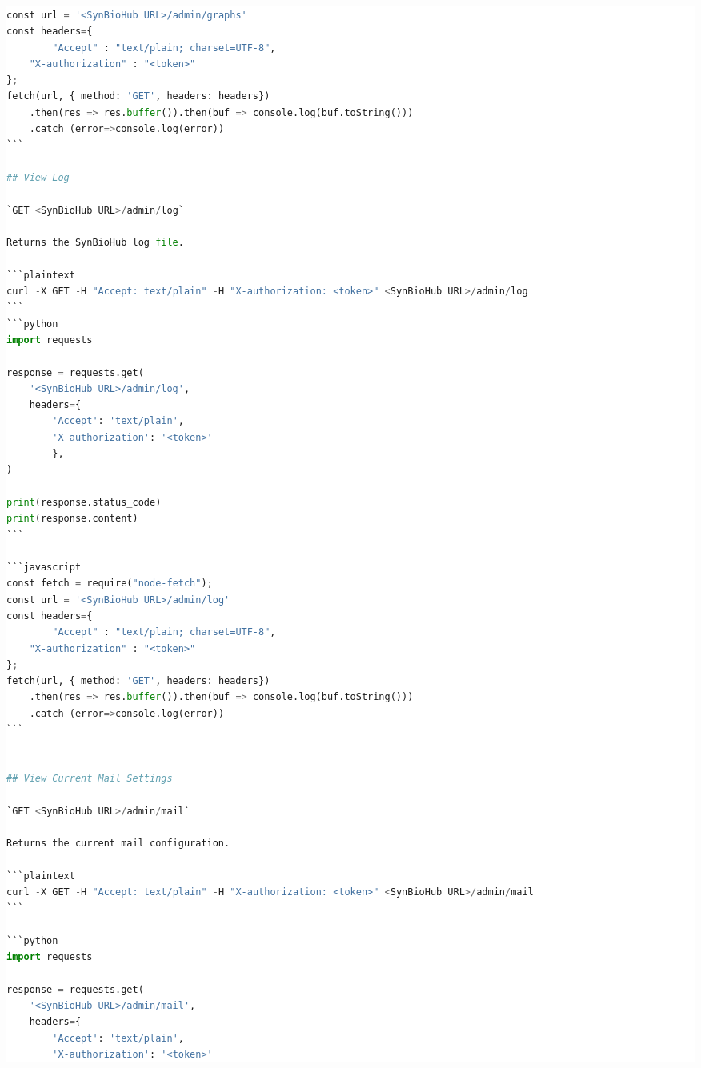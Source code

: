````python
const url = '<SynBioHub URL>/admin/graphs'
const headers={
        "Accept" : "text/plain; charset=UTF-8",
	"X-authorization" : "<token>"
};
fetch(url, { method: 'GET', headers: headers})
    .then(res => res.buffer()).then(buf => console.log(buf.toString()))
    .catch (error=>console.log(error))
```

## View Log

`GET <SynBioHub URL>/admin/log`

Returns the SynBioHub log file.

```plaintext
curl -X GET -H "Accept: text/plain" -H "X-authorization: <token>" <SynBioHub URL>/admin/log
```
```python
import requests

response = requests.get(
    '<SynBioHub URL>/admin/log',
    headers={
        'Accept': 'text/plain',
        'X-authorization': '<token>'
        },
)

print(response.status_code)
print(response.content)
```

```javascript
const fetch = require("node-fetch");
const url = '<SynBioHub URL>/admin/log'
const headers={
        "Accept" : "text/plain; charset=UTF-8",
	"X-authorization" : "<token>"
};
fetch(url, { method: 'GET', headers: headers})
    .then(res => res.buffer()).then(buf => console.log(buf.toString()))
    .catch (error=>console.log(error))
```


## View Current Mail Settings

`GET <SynBioHub URL>/admin/mail`

Returns the current mail configuration.

```plaintext
curl -X GET -H "Accept: text/plain" -H "X-authorization: <token>" <SynBioHub URL>/admin/mail
```

```python
import requests

response = requests.get(
    '<SynBioHub URL>/admin/mail',
    headers={
        'Accept': 'text/plain',
        'X-authorization': '<token>'
````